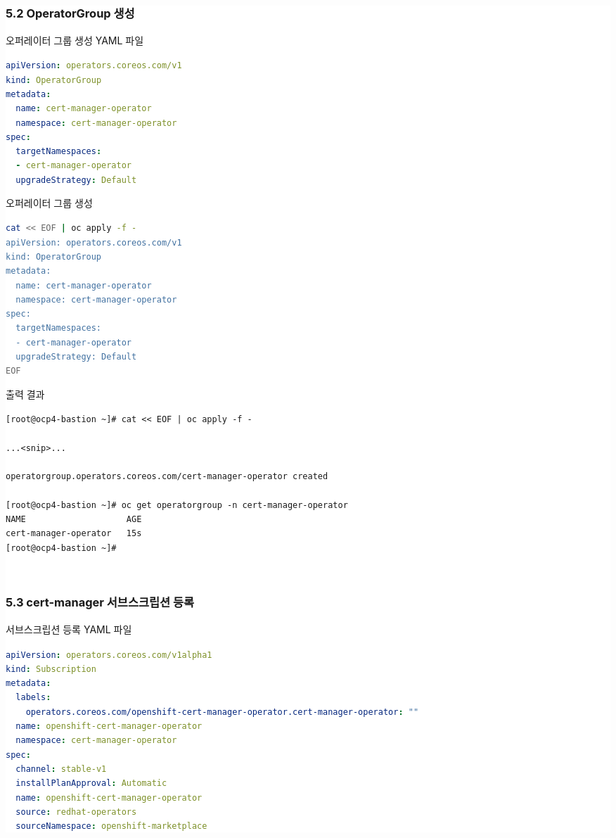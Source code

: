 ### 5.2 **OperatorGroup** 생성

오퍼레이터 그룹 생성 YAML 파일
```yaml
apiVersion: operators.coreos.com/v1
kind: OperatorGroup
metadata:
  name: cert-manager-operator
  namespace: cert-manager-operator
spec:
  targetNamespaces:
  - cert-manager-operator
  upgradeStrategy: Default
```

오퍼레이터 그룹 생성
```bash
cat << EOF | oc apply -f -
apiVersion: operators.coreos.com/v1
kind: OperatorGroup
metadata:
  name: cert-manager-operator
  namespace: cert-manager-operator
spec:
  targetNamespaces:
  - cert-manager-operator
  upgradeStrategy: Default
EOF
```

출력 결과
```
[root@ocp4-bastion ~]# cat << EOF | oc apply -f -

...<snip>...

operatorgroup.operators.coreos.com/cert-manager-operator created

[root@ocp4-bastion ~]# oc get operatorgroup -n cert-manager-operator
NAME                    AGE
cert-manager-operator   15s
[root@ocp4-bastion ~]# 
```
<br>

### 5.3 **cert-manager** 서브스크립션 등록

서브스크립션 등록 YAML 파일
```yaml
apiVersion: operators.coreos.com/v1alpha1
kind: Subscription
metadata:
  labels:
    operators.coreos.com/openshift-cert-manager-operator.cert-manager-operator: ""
  name: openshift-cert-manager-operator
  namespace: cert-manager-operator
spec:
  channel: stable-v1
  installPlanApproval: Automatic
  name: openshift-cert-manager-operator
  source: redhat-operators
  sourceNamespace: openshift-marketplace
```
